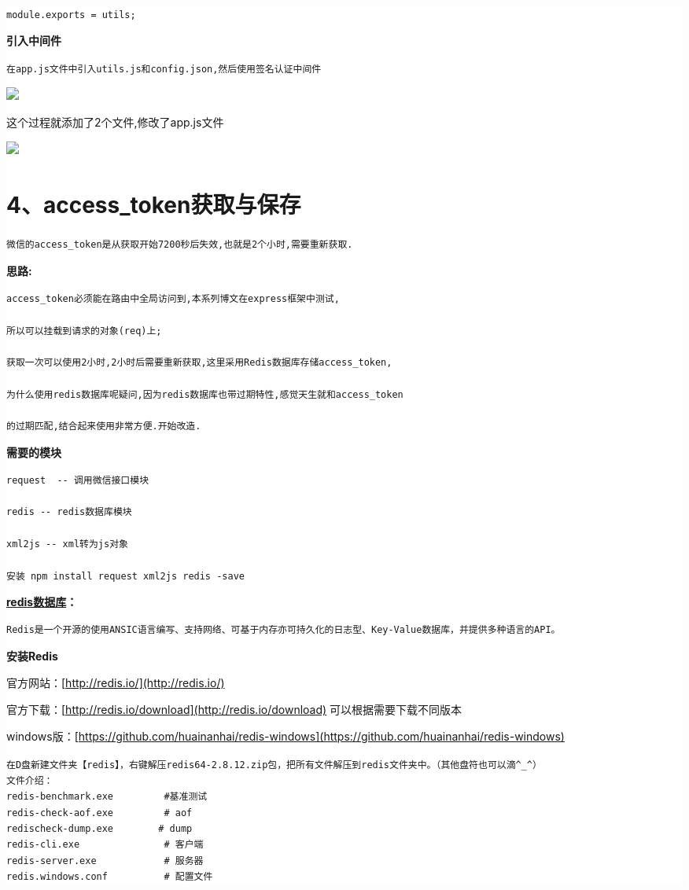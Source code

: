 	module.exports = utils; 

**引入中间件**

	在app.js文件中引入utils.js和config.json,然后使用签名认证中间件

![](http://i.imgur.com/cQR5Go3.png)

这个过程就添加了2个文件,修改了app.js文件

![](http://i.imgur.com/PFcyOGv.png)

# 4、access_token获取与保存 #

	微信的access_token是从获取开始7200秒后失效,也就是2个小时,需要重新获取.

**思路:**

	access_token必须能在路由中全局访问到,本系列博文在express框架中测试,

	所以可以挂载到请求的对象(req)上;

	获取一次可以使用2小时,2小时后需要重新获取,这里采用Redis数据库存储access_token,

	为什么使用redis数据库呢疑问,因为redis数据库也带过期特性,感觉天生就和access_token

	的过期匹配,结合起来使用非常方便.开始改造.

**需要的模块**

	request  -- 调用微信接口模块

	redis -- redis数据库模块

	xml2js -- xml转为js对象

	安装 npm install request xml2js redis -save

**[redis数据库](https://redis.io/)：**


 	Redis是一个开源的使用ANSIC语言编写、支持网络、可基于内存亦可持久化的日志型、Key-Value数据库，并提供多种语言的API。


**安装Redis**

官方网站：[http://redis.io/](http://redis.io/)

官方下载：[http://redis.io/download](http://redis.io/download) 可以根据需要下载不同版本

windows版：[https://github.com/huainanhai/redis-windows](https://github.com/huainanhai/redis-windows)


	在D盘新建文件夹【redis】，右键解压redis64-2.8.12.zip包，把所有文件解压到redis文件夹中。（其他盘符也可以滴^_^）
	文件介绍：
	redis-benchmark.exe         #基准测试
	redis-check-aof.exe         # aof
	redischeck-dump.exe        # dump
	redis-cli.exe               # 客户端
	redis-server.exe            # 服务器
	redis.windows.conf          # 配置文件
